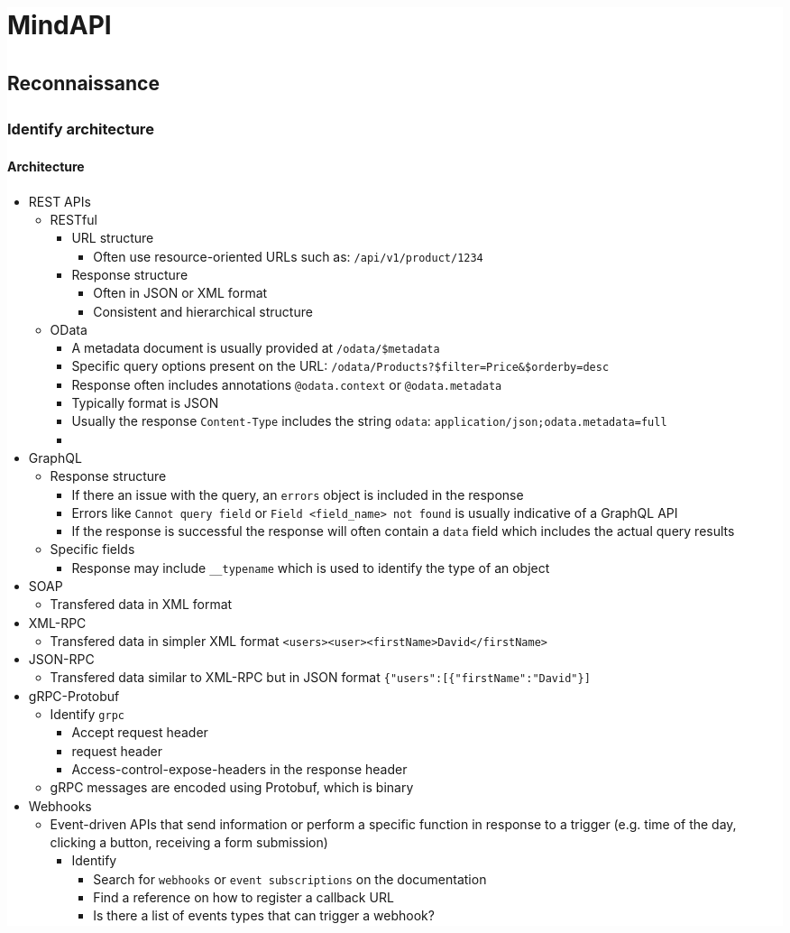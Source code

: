 # MindAPI

## Reconnaissance

### Identify architecture

#### Architecture
- REST APIs
  - RESTful
    - URL structure
      - Often use resource-oriented URLs such as: `/api/v1/product/1234` 
    - Response structure 
      - Often in JSON or XML format
      - Consistent and hierarchical structure
  - OData
    - A metadata document is usually provided at `/odata/$metadata`
    - Specific query options present on the URL: `/odata/Products?$filter=Price&$orderby=desc`
    - Response often includes annotations `@odata.context` or `@odata.metadata`
    - Typically format is JSON
    - Usually the response `Content-Type` includes the string `odata`: `application/json;odata.metadata=full`
    - 
- GraphQL
  - Response structure
    - If there an issue with the query, an `errors` object is included in the response
    - Errors like `Cannot query field` or `Field <field_name> not found` is usually indicative of a GraphQL API 
    - If the response is successful the response will often contain a `data` field which includes the actual query results
  - Specific fields
    -  Response may include `__typename` which is used to identify the type of an object
- SOAP
  - Transfered data in XML format  
- XML-RPC
  - Transfered data in simpler XML format `<users><user><firstName>David</firstName>` 
- JSON-RPC
  - Transfered data similar to XML-RPC but in JSON format `{"users":[{"firstName":"David"}]`
- gRPC-Protobuf
  - Identify `grpc`
    - Accept request header
    -  request header
    - Access-control-expose-headers in the response header
  - gRPC messages are encoded using Protobuf, which is binary 
- Webhooks
  - Event-driven APIs that send information or perform a specific function in response to a trigger (e.g. time of the day, clicking a button, receiving a form submission)
    - Identify 
      - Search for `webhooks` or `event subscriptions` on the documentation 
      - Find a reference on how to register a callback URL
      - Is there a list of events types that can trigger a webhook?
    